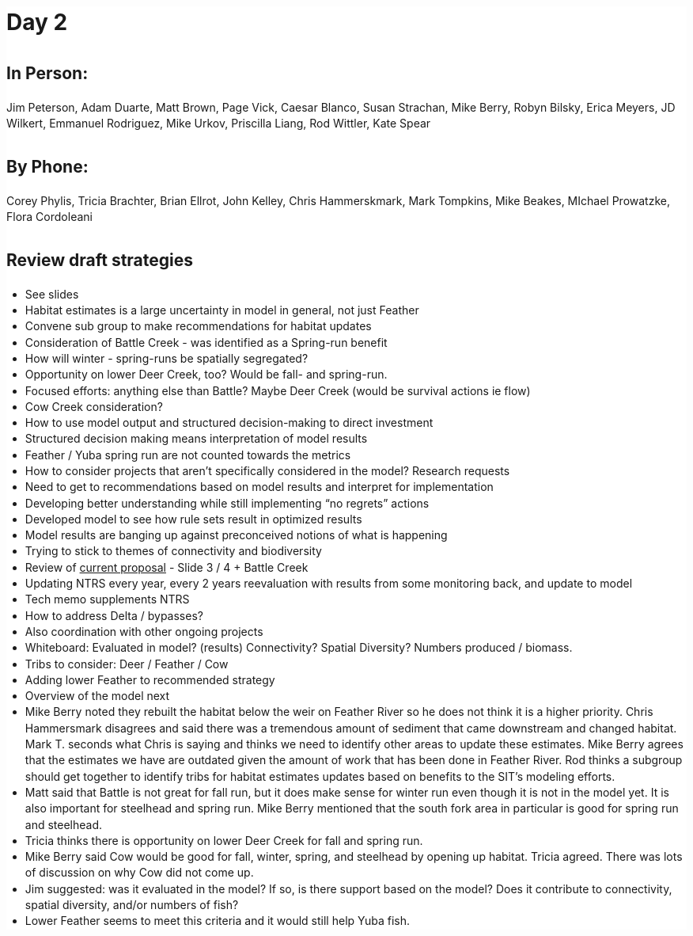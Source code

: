 # Day 2

## In Person: 
Jim Peterson, Adam Duarte, Matt Brown, Page Vick, Caesar Blanco, Susan Strachan, Mike Berry, Robyn Bilsky, Erica Meyers, JD Wilkert, Emmanuel Rodriguez, Mike Urkov, Priscilla Liang, Rod Wittler, Kate Spear

## By Phone:
Corey Phylis, Tricia Brachter, Brian Ellrot, John Kelley, Chris Hammerskmark, Mark Tompkins, Mike Beakes, MIchael Prowatzke, Flora Cordoleani

## Review draft strategies
* See slides
* Habitat estimates is a large uncertainty in model in general, not just Feather
* Convene sub group to make recommendations for habitat updates
* Consideration of Battle Creek - was identified as a Spring-run benefit
* How will winter - spring-runs be spatially segregated? 
* Opportunity on lower Deer Creek, too? Would be fall- and spring-run.
* Focused efforts: anything else than Battle? Maybe Deer Creek (would be survival actions ie flow)
* Cow Creek consideration? 
* How to use model output and structured decision-making to direct investment
* Structured decision making means interpretation of model results
* Feather / Yuba spring run are not counted towards the metrics
* How to consider projects that aren’t specifically considered in the model? Research requests
* Need to get to recommendations based on model results and interpret for implementation
* Developing better understanding while still implementing “no regrets” actions
* Developed model to see how rule sets result in optimized results
* Model results are banging up against preconceived notions of what is happening
* Trying to stick to themes of connectivity and biodiversity
* Review of [current proposal](https://cvpia-meeting-slides.s3-us-west-2.amazonaws.com/SIT+Proposal+to+Add+Battle+Creek+Winter+Run+Population+10_1_2019.docx) - Slide 3 / 4 + Battle Creek
* Updating NTRS every year, every 2 years reevaluation with results from some monitoring back, and update to model
* Tech memo supplements NTRS
* How to address Delta / bypasses?
* Also coordination with other ongoing projects
* Whiteboard: Evaluated in model? (results) Connectivity? Spatial Diversity? Numbers produced / biomass.
* Tribs to consider: Deer / Feather / Cow
* Adding lower Feather to recommended strategy
* Overview of the model next
* Mike Berry noted they rebuilt the habitat below the weir on Feather River so he does not think it is a higher priority. Chris Hammersmark disagrees and said there was a tremendous amount of sediment that came downstream and changed habitat. Mark T. seconds what Chris is saying and thinks we need to identify other areas to update these estimates. Mike Berry agrees that the estimates we have are outdated given the amount of work that has been done in Feather River. Rod thinks a subgroup should get together to identify tribs for habitat estimates updates based on benefits to the SIT’s modeling efforts. 
* Matt said that Battle is not great for fall run, but it does make sense for winter run even though it is not in the model yet. It is also important for steelhead and spring run.  Mike Berry mentioned that the south fork area in particular is good for spring run and steelhead.
* Tricia thinks there is opportunity on lower Deer Creek for fall and spring run.
* Mike Berry said Cow would be good for fall, winter, spring, and steelhead by opening up habitat. Tricia agreed. There was lots of discussion on why Cow did not come up.
* Jim suggested: was it evaluated in the model? If so, is there support based on the model? Does it contribute to connectivity, spatial diversity, and/or numbers of fish?
* Lower Feather seems to meet this criteria and it would still help Yuba fish. 
